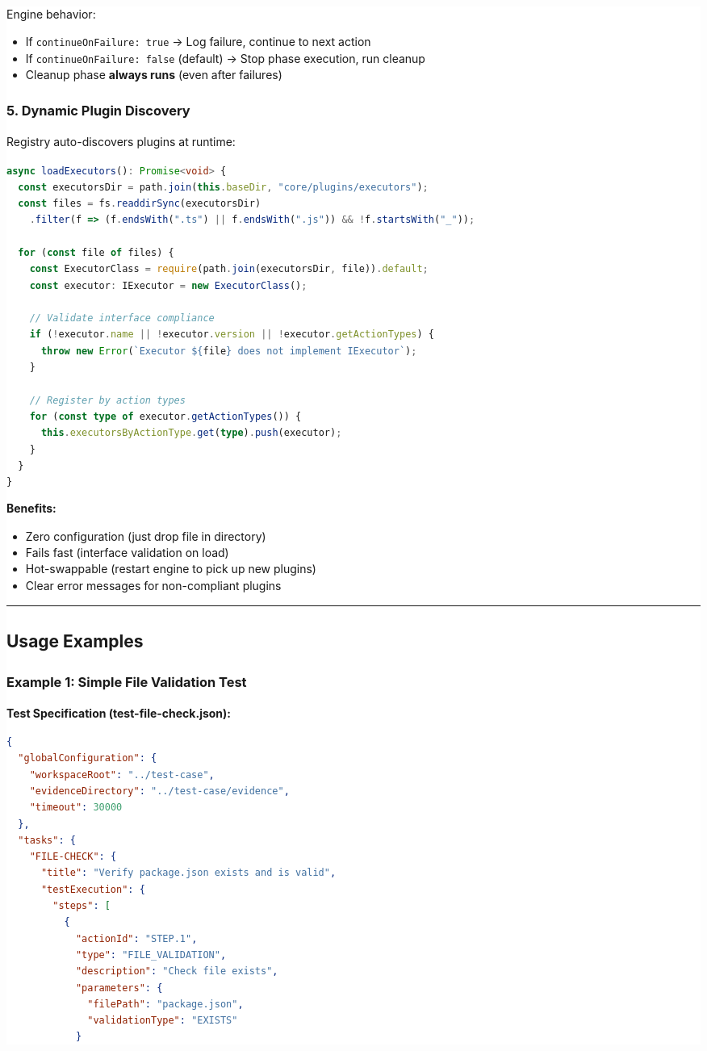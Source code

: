 Engine behavior:
- If `continueOnFailure: true` → Log failure, continue to next action
- If `continueOnFailure: false` (default) → Stop phase execution, run cleanup
- Cleanup phase **always runs** (even after failures)

### 5. Dynamic Plugin Discovery

Registry auto-discovers plugins at runtime:

```typescript
async loadExecutors(): Promise<void> {
  const executorsDir = path.join(this.baseDir, "core/plugins/executors");
  const files = fs.readdirSync(executorsDir)
    .filter(f => (f.endsWith(".ts") || f.endsWith(".js")) && !f.startsWith("_"));
  
  for (const file of files) {
    const ExecutorClass = require(path.join(executorsDir, file)).default;
    const executor: IExecutor = new ExecutorClass();
    
    // Validate interface compliance
    if (!executor.name || !executor.version || !executor.getActionTypes) {
      throw new Error(`Executor ${file} does not implement IExecutor`);
    }
    
    // Register by action types
    for (const type of executor.getActionTypes()) {
      this.executorsByActionType.get(type).push(executor);
    }
  }
}
```

**Benefits:**
- Zero configuration (just drop file in directory)
- Fails fast (interface validation on load)
- Hot-swappable (restart engine to pick up new plugins)
- Clear error messages for non-compliant plugins

---

## Usage Examples

### Example 1: Simple File Validation Test

**Test Specification (test-file-check.json):**
```json
{
  "globalConfiguration": {
    "workspaceRoot": "../test-case",
    "evidenceDirectory": "../test-case/evidence",
    "timeout": 30000
  },
  "tasks": {
    "FILE-CHECK": {
      "title": "Verify package.json exists and is valid",
      "testExecution": {
        "steps": [
          {
            "actionId": "STEP.1",
            "type": "FILE_VALIDATION",
            "description": "Check file exists",
            "parameters": {
              "filePath": "package.json",
              "validationType": "EXISTS"
            }
```